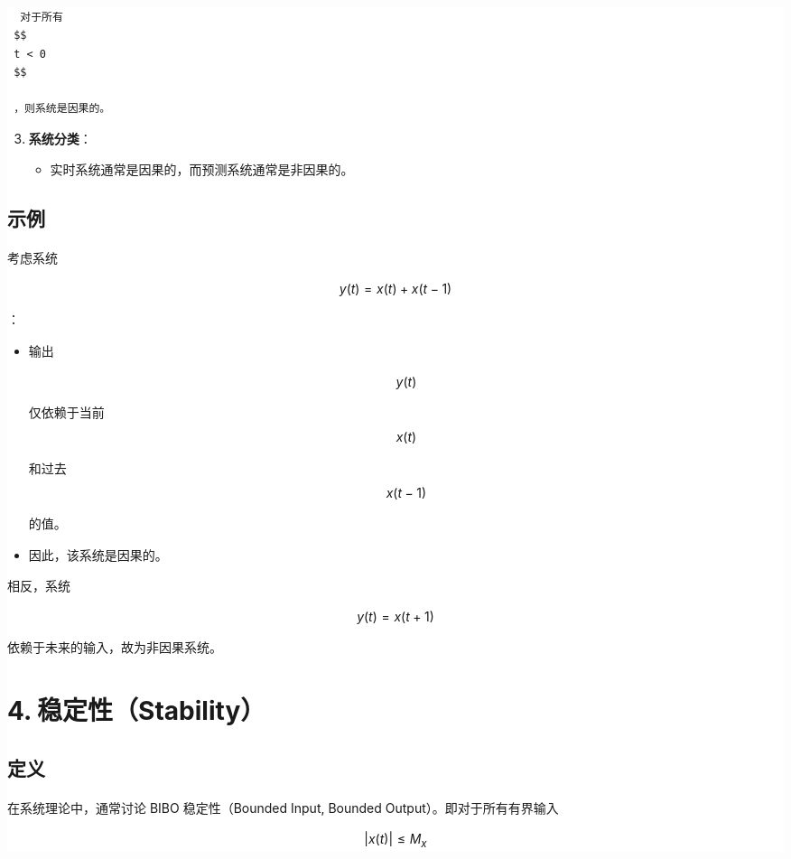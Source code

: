       对于所有 
     $$
     t < 0
     $$

     ，则系统是因果的。
3. **系统分类**：

   - 实时系统通常是因果的，而预测系统通常是非因果的。

## 示例

考虑系统 

$$
y(t) = x(t) + x(t - 1)
$$

：

- 输出 

  $$
  y(t)
  $$

   仅依赖于当前 
  $$
  x(t)
  $$

   和过去 
  $$
  x(t - 1)
  $$

   的值。
- 因此，该系统是因果的。

相反，系统 

$$
y(t) = x(t + 1)
$$

 依赖于未来的输入，故为非因果系统。

# 4. 稳定性（Stability）

## 定义

在系统理论中，通常讨论 BIBO 稳定性（Bounded Input, Bounded Output）。即对于所有有界输入 

$$
|x(t)| \leq M_x
$$
